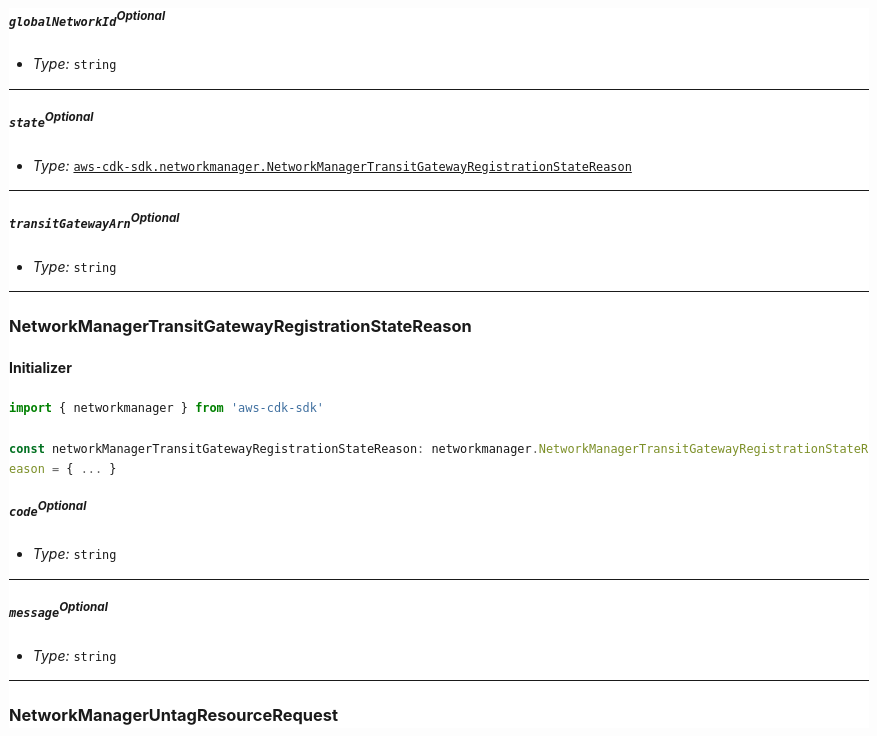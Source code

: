 ##### `globalNetworkId`<sup>Optional</sup> <a name="aws-cdk-sdk.networkmanager.NetworkManagerTransitGatewayRegistration.property.globalNetworkId"></a>

- *Type:* `string`

---

##### `state`<sup>Optional</sup> <a name="aws-cdk-sdk.networkmanager.NetworkManagerTransitGatewayRegistration.property.state"></a>

- *Type:* [`aws-cdk-sdk.networkmanager.NetworkManagerTransitGatewayRegistrationStateReason`](#aws-cdk-sdk.networkmanager.NetworkManagerTransitGatewayRegistrationStateReason)

---

##### `transitGatewayArn`<sup>Optional</sup> <a name="aws-cdk-sdk.networkmanager.NetworkManagerTransitGatewayRegistration.property.transitGatewayArn"></a>

- *Type:* `string`

---

### NetworkManagerTransitGatewayRegistrationStateReason <a name="aws-cdk-sdk.networkmanager.NetworkManagerTransitGatewayRegistrationStateReason"></a>

#### Initializer <a name="[object Object].Initializer"></a>

```typescript
import { networkmanager } from 'aws-cdk-sdk'

const networkManagerTransitGatewayRegistrationStateReason: networkmanager.NetworkManagerTransitGatewayRegistrationStateReason = { ... }
```

##### `code`<sup>Optional</sup> <a name="aws-cdk-sdk.networkmanager.NetworkManagerTransitGatewayRegistrationStateReason.property.code"></a>

- *Type:* `string`

---

##### `message`<sup>Optional</sup> <a name="aws-cdk-sdk.networkmanager.NetworkManagerTransitGatewayRegistrationStateReason.property.message"></a>

- *Type:* `string`

---

### NetworkManagerUntagResourceRequest <a name="aws-cdk-sdk.networkmanager.NetworkManagerUntagResourceRequest"></a>
